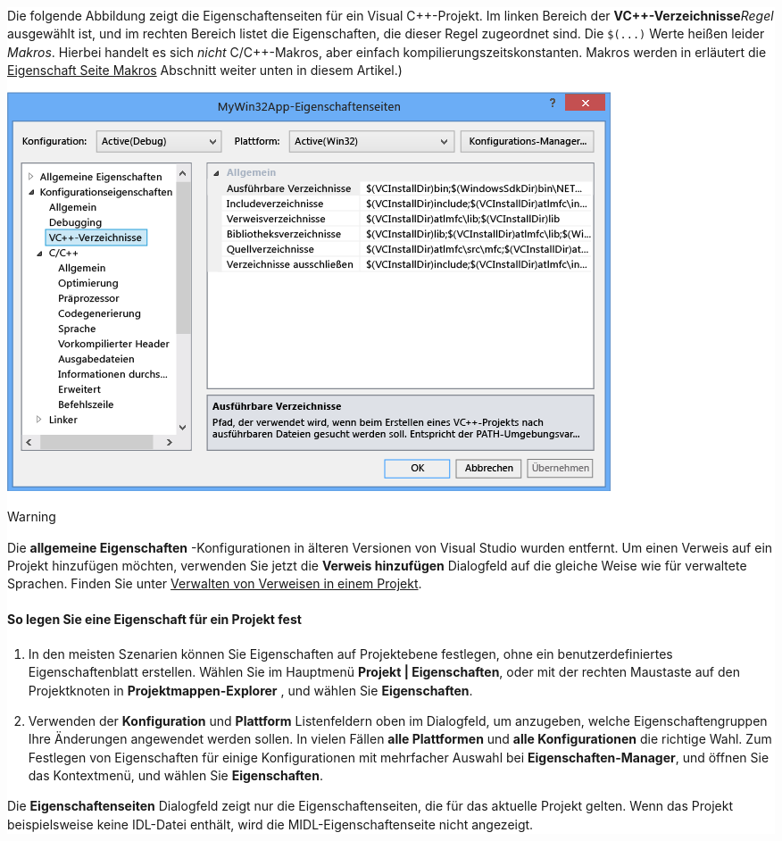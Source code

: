  Die folgende Abbildung zeigt die Eigenschaftenseiten für ein Visual C++-Projekt. Im linken Bereich der **VC++-Verzeichnisse***Regel* ausgewählt ist, und im rechten Bereich listet die Eigenschaften, die dieser Regel zugeordnet sind. Die `$(...)` Werte heißen leider *Makros*. Hierbei handelt es sich *nicht* C/C++-Makros, aber einfach kompilierungszeitskonstanten. Makros werden in erläutert die [Eigenschaft Seite Makros](#bkmkPropertiesVersusMacros) Abschnitt weiter unten in diesem Artikel.)  
  
 ![Projekt-Eigenschaftenseiten](../ide/media/project_property_pages_vc.png "Project_Property_Pages_VC")  
  
> [!WARNING]
>  Die **allgemeine Eigenschaften** -Konfigurationen in älteren Versionen von Visual Studio wurden entfernt. Um einen Verweis auf ein Projekt hinzufügen möchten, verwenden Sie jetzt die **Verweis hinzufügen** Dialogfeld auf die gleiche Weise wie für verwaltete Sprachen. Finden Sie unter [Verwalten von Verweisen in einem Projekt](/visualstudio/ide/managing-references-in-a-project).  
  
#### <a name="to-set-a-property-for-a-project"></a>So legen Sie eine Eigenschaft für ein Projekt fest  
  
1.  In den meisten Szenarien können Sie Eigenschaften auf Projektebene festlegen, ohne ein benutzerdefiniertes Eigenschaftenblatt erstellen. Wählen Sie im Hauptmenü **Projekt &#124; Eigenschaften**, oder mit der rechten Maustaste auf den Projektknoten in **Projektmappen-Explorer** , und wählen Sie **Eigenschaften**.  
  
2.  Verwenden der **Konfiguration** und **Plattform** Listenfeldern oben im Dialogfeld, um anzugeben, welche Eigenschaftengruppen Ihre Änderungen angewendet werden sollen. In vielen Fällen **alle Plattformen** und **alle Konfigurationen** die richtige Wahl. Zum Festlegen von Eigenschaften für einige Konfigurationen mit mehrfacher Auswahl bei **Eigenschaften-Manager**, und öffnen Sie das Kontextmenü, und wählen Sie **Eigenschaften**.  
  
 Die **Eigenschaftenseiten** Dialogfeld zeigt nur die Eigenschaftenseiten, die für das aktuelle Projekt gelten. Wenn das Projekt beispielsweise keine IDL-Datei enthält, wird die MIDL-Eigenschaftenseite nicht angezeigt.  
  